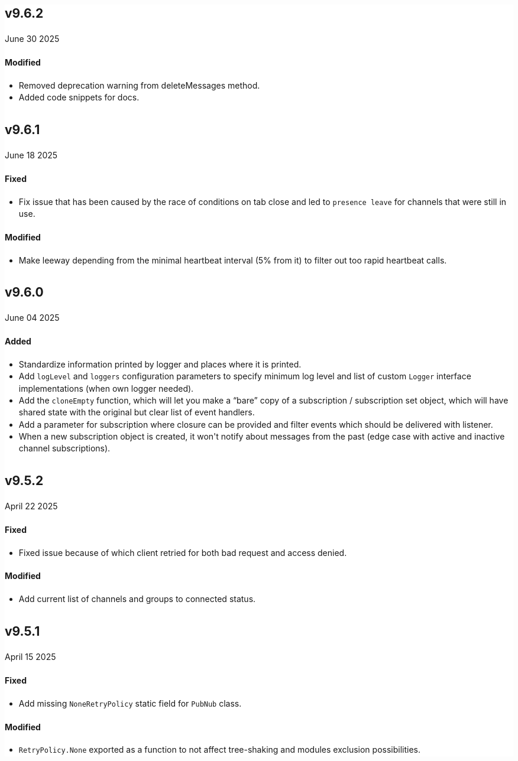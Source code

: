 ## v9.6.2
June 30 2025

#### Modified
- Removed deprecation warning from deleteMessages method.
- Added code snippets for docs.

## v9.6.1
June 18 2025

#### Fixed
- Fix issue that has been caused by the race of conditions on tab close and led to `presence leave` for channels that were still in use.

#### Modified
- Make leeway depending from the minimal heartbeat interval (5% from it) to filter out too rapid heartbeat calls.

## v9.6.0
June 04 2025

#### Added
- Standardize information printed by logger and places where it is printed.
- Add `logLevel` and `loggers` configuration parameters to specify minimum log level and list of custom `Logger` interface implementations (when own logger needed).
- Add the `cloneEmpty` function, which will let you make a “bare” copy of a subscription / subscription set object, which will have shared state with the original but clear list of event handlers.
- Add a parameter for subscription where closure can be provided and filter events which should be delivered with listener.
- When a new subscription object is created, it won't notify about messages from the past (edge case with active and inactive channel subscriptions).

## v9.5.2
April 22 2025

#### Fixed
- Fixed issue because of which client retried for both bad request and access denied.

#### Modified
- Add current list of channels and groups to connected status.

## v9.5.1
April 15 2025

#### Fixed
- Add missing `NoneRetryPolicy` static field for `PubNub` class.

#### Modified
- `RetryPolicy.None` exported as a function to not affect tree-shaking and modules exclusion possibilities.

